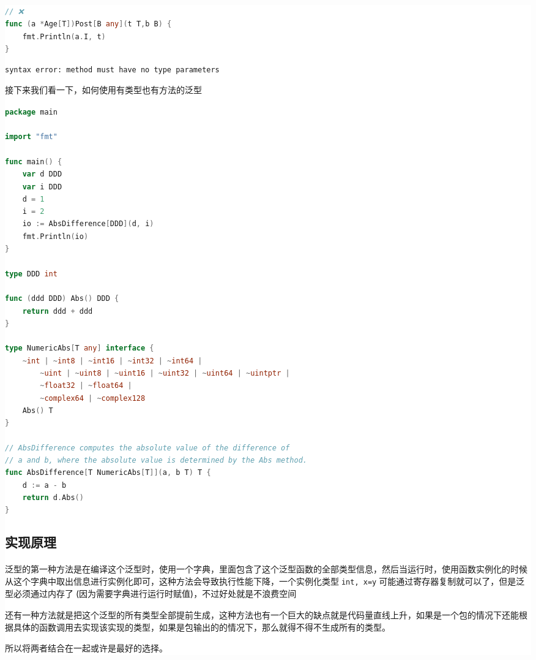 ```go
// ❌
func (a *Age[T])Post[B any](t T,b B) {
	fmt.Println(a.I, t)
} 
```
`syntax error: method must have no type parameters`

接下来我们看一下，如何使用有类型也有方法的泛型

```go
package main

import "fmt"

func main() {
	var d DDD
	var i DDD
	d = 1
	i = 2
	io := AbsDifference[DDD](d, i)
	fmt.Println(io)
}

type DDD int

func (ddd DDD) Abs() DDD {
	return ddd + ddd
}

type NumericAbs[T any] interface {
	~int | ~int8 | ~int16 | ~int32 | ~int64 |
		~uint | ~uint8 | ~uint16 | ~uint32 | ~uint64 | ~uintptr |
		~float32 | ~float64 |
		~complex64 | ~complex128
	Abs() T
}

// AbsDifference computes the absolute value of the difference of
// a and b, where the absolute value is determined by the Abs method.
func AbsDifference[T NumericAbs[T]](a, b T) T {
	d := a - b
	return d.Abs()
}
```
## 实现原理
泛型的第一种方法是在编译这个泛型时，使用一个字典，里面包含了这个泛型函数的全部类型信息，然后当运行时，使用函数实例化的时候从这个字典中取出信息进行实例化即可，这种方法会导致执行性能下降，一个实例化类型 `int, x=y` 可能通过寄存器复制就可以了，但是泛型必须通过内存了 (因为需要字典进行运行时赋值)，不过好处就是不浪费空间

还有一种方法就是把这个泛型的所有类型全部提前生成，这种方法也有一个巨大的缺点就是代码量直线上升，如果是一个包的情况下还能根据具体的函数调用去实现该实现的类型，如果是包输出的的情况下，那么就得不得不生成所有的类型。

所以将两者结合在一起或许是最好的选择。

